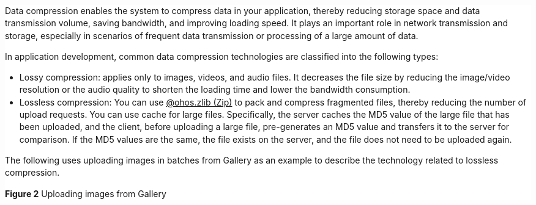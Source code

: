 Data compression enables the system to compress data in your application, thereby reducing storage space and data transmission volume, saving bandwidth, and improving loading speed. It plays an important role in network transmission and storage, especially in scenarios of frequent data transmission or processing of a large amount of data.

In application development, common data compression technologies are classified into the following types:

- Lossy compression: applies only to images, videos, and audio files. It decreases the file size by reducing the image/video resolution or the audio quality to shorten the loading time and lower the bandwidth consumption.
- Lossless compression: You can use [@ohos.zlib (Zip)](../reference/apis/js-apis-zlib.md) to pack and compress fragmented files, thereby reducing the number of upload requests. You can use cache for large files. Specifically, the server caches the MD5 value of the large file that has been uploaded, and the client, before uploading a large file, pre-generates an MD5 value and transfers it to the server for comparison. If the MD5 values are the same, the file exists on the server, and the file does not need to be uploaded again.
  

The following uses uploading images in batches from Gallery as an example to describe the technology related to lossless compression.

**Figure 2** Uploading images from Gallery
